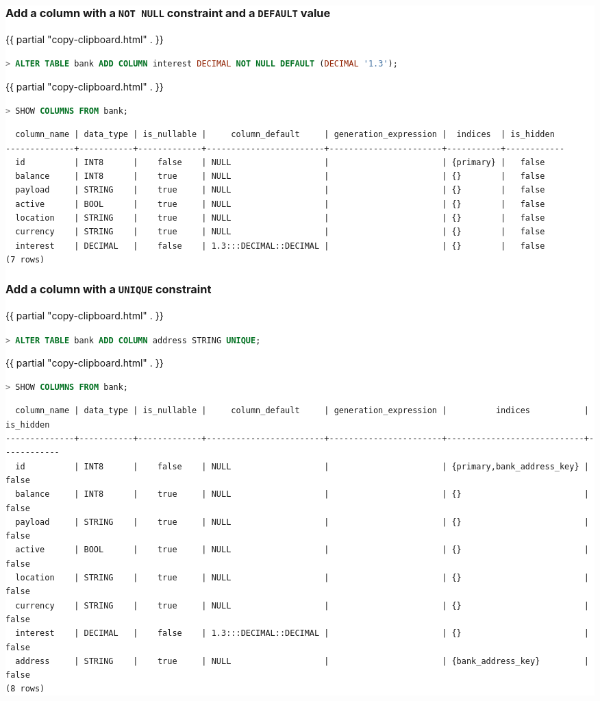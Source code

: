 ### Add a column with a `NOT NULL` constraint and a `DEFAULT` value

{{ partial "copy-clipboard.html" . }}
~~~ sql
> ALTER TABLE bank ADD COLUMN interest DECIMAL NOT NULL DEFAULT (DECIMAL '1.3');
~~~

{{ partial "copy-clipboard.html" . }}
~~~ sql
> SHOW COLUMNS FROM bank;
~~~
~~~
  column_name | data_type | is_nullable |     column_default     | generation_expression |  indices  | is_hidden
--------------+-----------+-------------+------------------------+-----------------------+-----------+------------
  id          | INT8      |    false    | NULL                   |                       | {primary} |   false
  balance     | INT8      |    true     | NULL                   |                       | {}        |   false
  payload     | STRING    |    true     | NULL                   |                       | {}        |   false
  active      | BOOL      |    true     | NULL                   |                       | {}        |   false
  location    | STRING    |    true     | NULL                   |                       | {}        |   false
  currency    | STRING    |    true     | NULL                   |                       | {}        |   false
  interest    | DECIMAL   |    false    | 1.3:::DECIMAL::DECIMAL |                       | {}        |   false
(7 rows)
~~~

### Add a column with a `UNIQUE` constraint

{{ partial "copy-clipboard.html" . }}
~~~ sql
> ALTER TABLE bank ADD COLUMN address STRING UNIQUE;
~~~

{{ partial "copy-clipboard.html" . }}
~~~ sql
> SHOW COLUMNS FROM bank;
~~~
~~~
  column_name | data_type | is_nullable |     column_default     | generation_expression |          indices           | is_hidden
--------------+-----------+-------------+------------------------+-----------------------+----------------------------+------------
  id          | INT8      |    false    | NULL                   |                       | {primary,bank_address_key} |   false
  balance     | INT8      |    true     | NULL                   |                       | {}                         |   false
  payload     | STRING    |    true     | NULL                   |                       | {}                         |   false
  active      | BOOL      |    true     | NULL                   |                       | {}                         |   false
  location    | STRING    |    true     | NULL                   |                       | {}                         |   false
  currency    | STRING    |    true     | NULL                   |                       | {}                         |   false
  interest    | DECIMAL   |    false    | 1.3:::DECIMAL::DECIMAL |                       | {}                         |   false
  address     | STRING    |    true     | NULL                   |                       | {bank_address_key}         |   false
(8 rows)
~~~